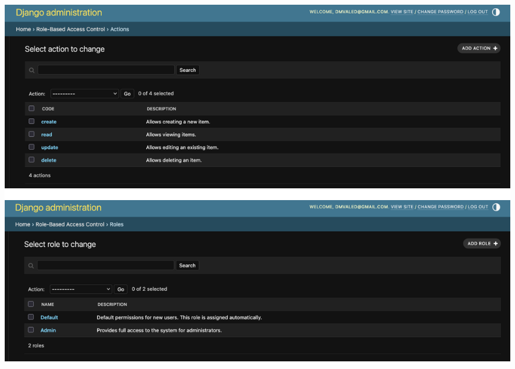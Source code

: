 [<img src="docs/images/img_10.png" width="1000"/>]()

[<img src="docs/images/img_11.png" width="1000"/>]()
